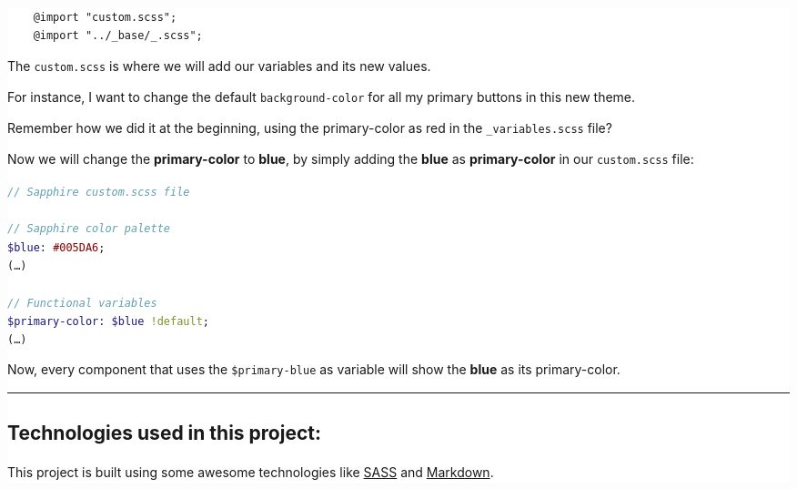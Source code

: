 ```
	@import "custom.scss";
	@import "../_base/_.scss";
```


The `custom.scss` is where we will add our variables and its new values.

For instance, I want to change the default `background-color` for all my primary buttons in this new theme. 

Remember how we did it at the beginning, using the primary-color as red in the `_variables.scss` file? 

Now we will change the **primary-color** to **blue**, by simply adding the **blue** as **primary-color** in our `custom.scss` file:

```sass
// Sapphire custom.scss file

// Sapphire color palette
$blue: #005DA6;
(…)	
	
// Functional variables
$primary-color: $blue !default;
(…)
```

Now, every component that uses the `$primary-blue` as variable will show the **blue** as its primary-color.

***

## Technologies used in this project:

This project is built using some awesome technologies like [SASS](http://sass-lang.com) and [Markdown](https://github.com/adam-p/markdown-here).
